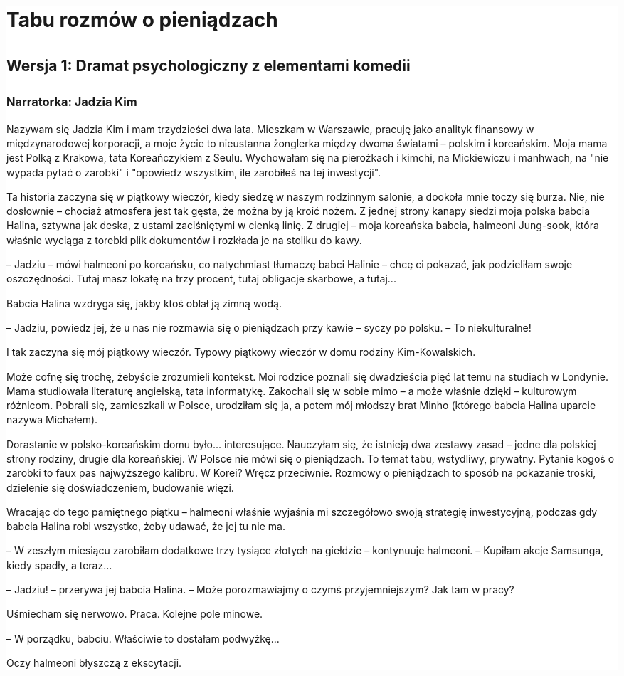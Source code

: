 # Tabu rozmów o pieniądzach

## Wersja 1: Dramat psychologiczny z elementami komedii

### Narratorka: Jadzia Kim

Nazywam się Jadzia Kim i mam trzydzieści dwa lata. Mieszkam w Warszawie, pracuję jako analityk finansowy w międzynarodowej korporacji, a moje życie to nieustanna żonglerka między dwoma światami – polskim i koreańskim. Moja mama jest Polką z Krakowa, tata Koreańczykiem z Seulu. Wychowałam się na pierożkach i kimchi, na Mickiewiczu i manhwach, na "nie wypada pytać o zarobki" i "opowiedz wszystkim, ile zarobiłeś na tej inwestycji".

Ta historia zaczyna się w piątkowy wieczór, kiedy siedzę w naszym rodzinnym salonie, a dookoła mnie toczy się burza. Nie, nie dosłownie – chociaż atmosfera jest tak gęsta, że można by ją kroić nożem. Z jednej strony kanapy siedzi moja polska babcia Halina, sztywna jak deska, z ustami zaciśniętymi w cienką linię. Z drugiej – moja koreańska babcia, halmeoni Jung-sook, która właśnie wyciąga z torebki plik dokumentów i rozkłada je na stoliku do kawy.

– Jadziu – mówi halmeoni po koreańsku, co natychmiast tłumaczę babci Halinie – chcę ci pokazać, jak podzieliłam swoje oszczędności. Tutaj masz lokatę na trzy procent, tutaj obligacje skarbowe, a tutaj...

Babcia Halina wzdryga się, jakby ktoś oblał ją zimną wodą.

– Jadziu, powiedz jej, że u nas nie rozmawia się o pieniądzach przy kawie – syczy po polsku. – To niekulturalne!

I tak zaczyna się mój piątkowy wieczór. Typowy piątkowy wieczór w domu rodziny Kim-Kowalskich.

Może cofnę się trochę, żebyście zrozumieli kontekst. Moi rodzice poznali się dwadzieścia pięć lat temu na studiach w Londynie. Mama studiowała literaturę angielską, tata informatykę. Zakochali się w sobie mimo – a może właśnie dzięki – kulturowym różnicom. Pobrali się, zamieszkali w Polsce, urodziłam się ja, a potem mój młodszy brat Minho (którego babcia Halina uparcie nazywa Michałem).

Dorastanie w polsko-koreańskim domu było... interesujące. Nauczyłam się, że istnieją dwa zestawy zasad – jedne dla polskiej strony rodziny, drugie dla koreańskiej. W Polsce nie mówi się o pieniądzach. To temat tabu, wstydliwy, prywatny. Pytanie kogoś o zarobki to faux pas najwyższego kalibru. W Korei? Wręcz przeciwnie. Rozmowy o pieniądzach to sposób na pokazanie troski, dzielenie się doświadczeniem, budowanie więzi.

Wracając do tego pamiętnego piątku – halmeoni właśnie wyjaśnia mi szczegółowo swoją strategię inwestycyjną, podczas gdy babcia Halina robi wszystko, żeby udawać, że jej tu nie ma.

– W zeszłym miesiącu zarobiłam dodatkowe trzy tysiące złotych na giełdzie – kontynuuje halmeoni. – Kupiłam akcje Samsunga, kiedy spadły, a teraz...

– Jadziu! – przerywa jej babcia Halina. – Może porozmawiajmy o czymś przyjemniejszym? Jak tam w pracy?

Uśmiecham się nerwowo. Praca. Kolejne pole minowe.

– W porządku, babciu. Właściwie to dostałam podwyżkę...

Oczy halmeoni błyszczą z ekscytacji.
